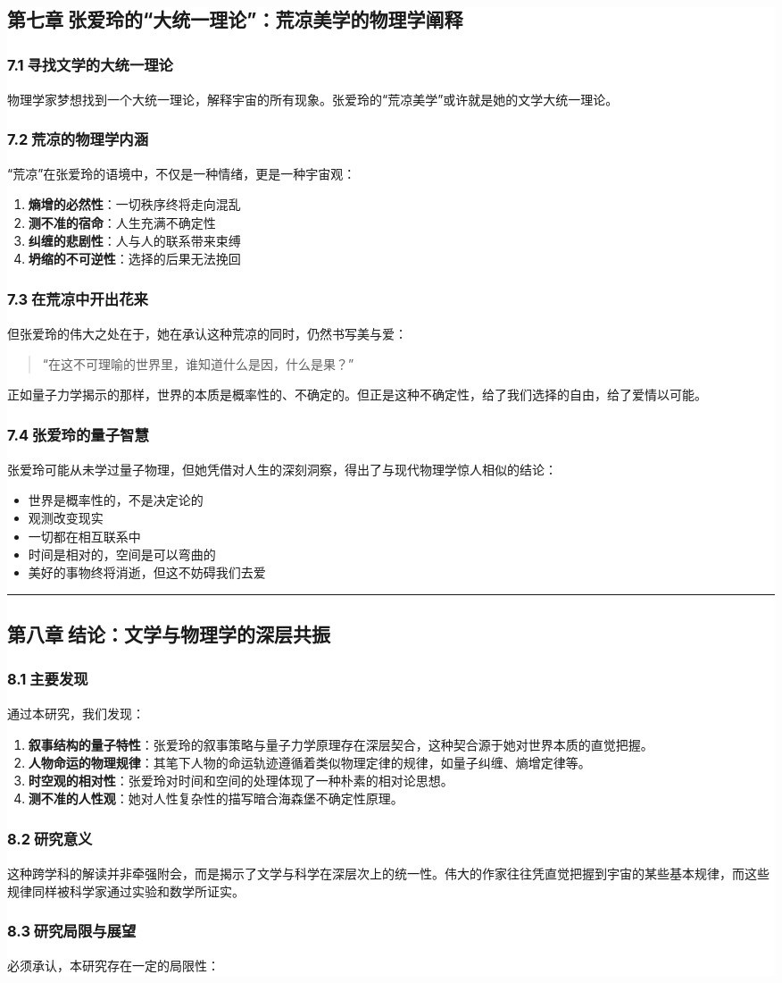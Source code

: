 ## 第七章 张爱玲的“大统一理论”：荒凉美学的物理学阐释

### 7.1 寻找文学的大统一理论

物理学家梦想找到一个大统一理论，解释宇宙的所有现象。张爱玲的“荒凉美学”或许就是她的文学大统一理论。

### 7.2 荒凉的物理学内涵

“荒凉”在张爱玲的语境中，不仅是一种情绪，更是一种宇宙观：

1. **熵增的必然性**：一切秩序终将走向混乱
2. **测不准的宿命**：人生充满不确定性
3. **纠缠的悲剧性**：人与人的联系带来束缚
4. **坍缩的不可逆性**：选择的后果无法挽回

### 7.3 在荒凉中开出花来

但张爱玲的伟大之处在于，她在承认这种荒凉的同时，仍然书写美与爱：

> “在这不可理喻的世界里，谁知道什么是因，什么是果？”

正如量子力学揭示的那样，世界的本质是概率性的、不确定的。但正是这种不确定性，给了我们选择的自由，给了爱情以可能。

### 7.4 张爱玲的量子智慧

张爱玲可能从未学过量子物理，但她凭借对人生的深刻洞察，得出了与现代物理学惊人相似的结论：

- 世界是概率性的，不是决定论的
- 观测改变现实
- 一切都在相互联系中
- 时间是相对的，空间是可以弯曲的
- 美好的事物终将消逝，但这不妨碍我们去爱

------

## 第八章 结论：文学与物理学的深层共振

### 8.1 主要发现

通过本研究，我们发现：

1. **叙事结构的量子特性**：张爱玲的叙事策略与量子力学原理存在深层契合，这种契合源于她对世界本质的直觉把握。
2. **人物命运的物理规律**：其笔下人物的命运轨迹遵循着类似物理定律的规律，如量子纠缠、熵增定律等。
3. **时空观的相对性**：张爱玲对时间和空间的处理体现了一种朴素的相对论思想。
4. **测不准的人性观**：她对人性复杂性的描写暗合海森堡不确定性原理。

### 8.2 研究意义

这种跨学科的解读并非牵强附会，而是揭示了文学与科学在深层次上的统一性。伟大的作家往往凭直觉把握到宇宙的某些基本规律，而这些规律同样被科学家通过实验和数学所证实。

### 8.3 研究局限与展望

必须承认，本研究存在一定的局限性：
